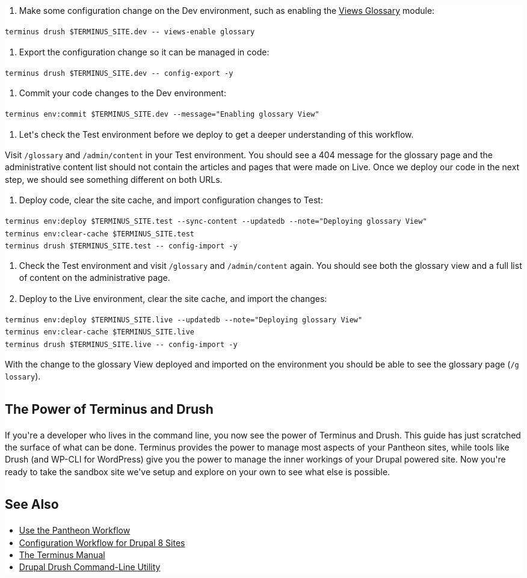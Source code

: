1. Make some configuration change on the Dev environment, such as enabling the [Views Glossary](https://www.drupal.org/project/views_glossary) module:

  ```bash{promptUser: user}
  terminus drush $TERMINUS_SITE.dev -- views-enable glossary
  ```

1. Export the configuration change so it can be managed in code:

  ```bash{promptUser: user}
  terminus drush $TERMINUS_SITE.dev -- config-export -y
  ```

1. Commit your code changes to the Dev environment:

  ```bash{promptUser: user}
  terminus env:commit $TERMINUS_SITE.dev --message="Enabling glossary View"
  ```

1. Let's check the Test environment before we deploy to get a deeper understanding of this workflow.

  Visit `/glossary` and `/admin/content` in your Test environment. You should see a 404 message for the glossary page and the administrative content list should not contain the articles and pages that were made on Live. Once we deploy our code in the next step, we should see something different on both URLs.

1. Deploy code, clear the site cache, and import configuration changes to Test:

  ```bash{outputLines: 2}
  terminus env:deploy $TERMINUS_SITE.test --sync-content --updatedb --note="Deploying glossary View"
  terminus env:clear-cache $TERMINUS_SITE.test
  terminus drush $TERMINUS_SITE.test -- config-import -y
  ```

1. Check the Test environment and visit `/glossary` and `/admin/content` again. You should see both the glossary view and a full list of content on the administrative page.

1. Deploy to the Live environment, clear the site cache, and import the changes:

  ```bash{outputLines: 2}
  terminus env:deploy $TERMINUS_SITE.live --updatedb --note="Deploying glossary View"
  terminus env:clear-cache $TERMINUS_SITE.live
  terminus drush $TERMINUS_SITE.live -- config-import -y
  ```

  With the change to the glossary View deployed and imported on the environment you should be able to see the glossary page (`/glossary`).

## The Power of Terminus and Drush

If you're a developer who lives in the command line, you now see the power of Terminus and Drush. This guide has just scratched the surface of what can be done. Terminus provides the power to manage most aspects of your Pantheon sites, while tools like Drush (and WP-CLI for WordPress) give you the power to manage the inner workings of your Drupal powered site. Now you're ready to take the sandbox site we've setup and explore on your own to see what else is possible.

## See Also

- [Use the Pantheon Workflow](/pantheon-workflow)
- [Configuration Workflow for Drupal 8 Sites](/drupal-8-configuration-management)
- [The Terminus Manual](/terminus)
- [Drupal Drush Command-Line Utility](/drush)
